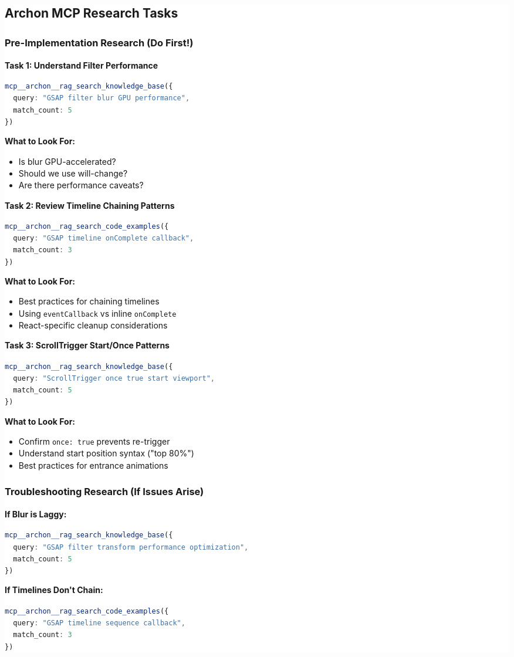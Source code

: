 
## Archon MCP Research Tasks

### Pre-Implementation Research (Do First!)

**Task 1: Understand Filter Performance**
```typescript
mcp__archon__rag_search_knowledge_base({
  query: "GSAP filter blur GPU performance",
  match_count: 5
})
```
**What to Look For:**
- Is blur GPU-accelerated?
- Should we use will-change?
- Are there performance caveats?

**Task 2: Review Timeline Chaining Patterns**
```typescript
mcp__archon__rag_search_code_examples({
  query: "GSAP timeline onComplete callback",
  match_count: 3
})
```
**What to Look For:**
- Best practices for chaining timelines
- Using `eventCallback` vs inline `onComplete`
- React-specific cleanup considerations

**Task 3: ScrollTrigger Start/Once Patterns**
```typescript
mcp__archon__rag_search_knowledge_base({
  query: "ScrollTrigger once true start viewport",
  match_count: 5
})
```
**What to Look For:**
- Confirm `once: true` prevents re-trigger
- Understand start position syntax ("top 80%")
- Best practices for entrance animations

### Troubleshooting Research (If Issues Arise)

**If Blur is Laggy:**
```typescript
mcp__archon__rag_search_knowledge_base({
  query: "GSAP filter transform performance optimization",
  match_count: 5
})
```

**If Timelines Don't Chain:**
```typescript
mcp__archon__rag_search_code_examples({
  query: "GSAP timeline sequence callback",
  match_count: 3
})
```
